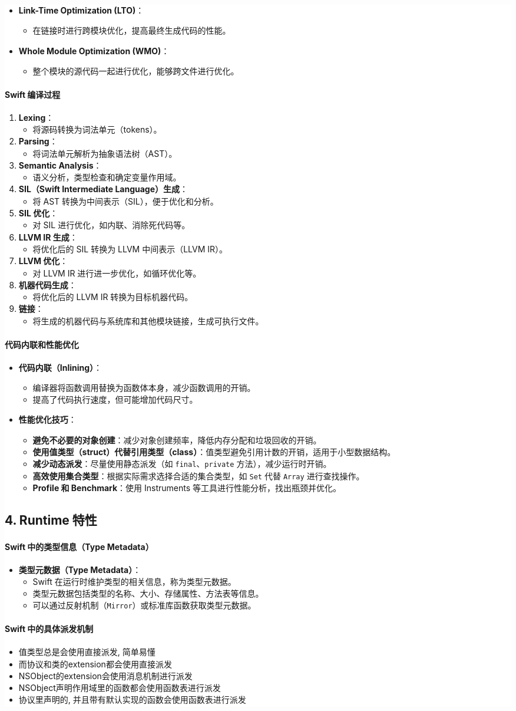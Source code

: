 - **Link-Time Optimization (LTO)**：
  - 在链接时进行跨模块优化，提高最终生成代码的性能。

- **Whole Module Optimization (WMO)**：
  - 整个模块的源代码一起进行优化，能够跨文件进行优化。

#### Swift 编译过程
1. **Lexing**：
   - 将源码转换为词法单元（tokens）。
2. **Parsing**：
   - 将词法单元解析为抽象语法树（AST）。
3. **Semantic Analysis**：
   - 语义分析，类型检查和确定变量作用域。
4. **SIL（Swift Intermediate Language）生成**：
   - 将 AST 转换为中间表示（SIL），便于优化和分析。
5. **SIL 优化**：
   - 对 SIL 进行优化，如内联、消除死代码等。
6. **LLVM IR 生成**：
   - 将优化后的 SIL 转换为 LLVM 中间表示（LLVM IR）。
7. **LLVM 优化**：
   - 对 LLVM IR 进行进一步优化，如循环优化等。
8. **机器代码生成**：
   - 将优化后的 LLVM IR 转换为目标机器代码。
9. **链接**：
   - 将生成的机器代码与系统库和其他模块链接，生成可执行文件。

#### 代码内联和性能优化
- **代码内联（Inlining）**：
  - 编译器将函数调用替换为函数体本身，减少函数调用的开销。
  - 提高了代码执行速度，但可能增加代码尺寸。

- **性能优化技巧**：
  - **避免不必要的对象创建**：减少对象创建频率，降低内存分配和垃圾回收的开销。
  - **使用值类型（struct）代替引用类型（class）**：值类型避免引用计数的开销，适用于小型数据结构。
  - **减少动态派发**：尽量使用静态派发（如 `final`、`private` 方法），减少运行时开销。
  - **高效使用集合类型**：根据实际需求选择合适的集合类型，如 `Set` 代替 `Array` 进行查找操作。
  - **Profile 和 Benchmark**：使用 Instruments 等工具进行性能分析，找出瓶颈并优化。

## 4. Runtime 特性

#### Swift 中的类型信息（Type Metadata）
- **类型元数据（Type Metadata）**：
  - Swift 在运行时维护类型的相关信息，称为类型元数据。
  - 类型元数据包括类型的名称、大小、存储属性、方法表等信息。
  - 可以通过反射机制（`Mirror`）或标准库函数获取类型元数据。

#### Swift 中的具体派发机制

* 值类型总是会使用直接派发, 简单易懂
* 而协议和类的extension都会使用直接派发
* NSObject的extension会使用消息机制进行派发
* NSObject声明作用域里的函数都会使用函数表进行派发
* 协议里声明的, 并且带有默认实现的函数会使用函数表进行派发
